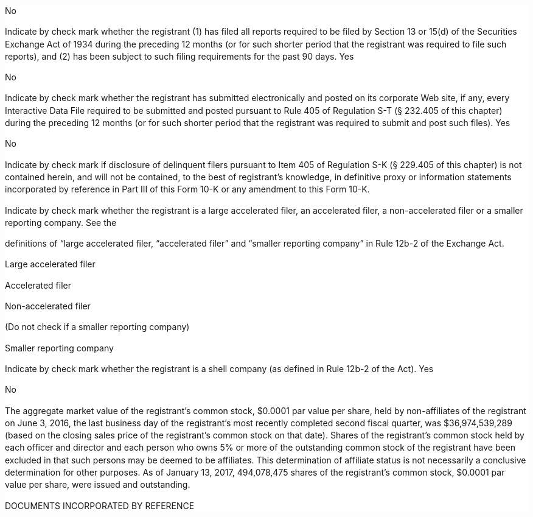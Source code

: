   No

Indicate by check mark whether the registrant (1) has filed all reports required to be filed by Section 13 or 15(d) of the Securities Exchange Act of 1934
during the preceding 12 months (or for such shorter period that the registrant was required to file such reports), and (2) has been subject to such filing requirements
for the past 90 days. Yes

  No

Indicate by check mark whether the registrant has submitted electronically and posted on its corporate Web site, if any, every Interactive Data File required
to be submitted and posted pursuant to Rule 405 of Regulation S-T (§ 232.405 of this chapter) during the preceding 12 months (or for such shorter period that the
registrant was required to submit and post such files). Yes

  No

Indicate by check mark if disclosure of delinquent filers pursuant to Item 405 of Regulation S-K (§ 229.405 of this chapter) is not contained herein, and will
not be contained, to the best of registrant’s knowledge, in definitive proxy or information statements incorporated by reference in Part III of this Form 10-K or any
amendment to this Form 10-K.

Indicate by check mark whether the registrant is a large accelerated filer, an accelerated filer, a non-accelerated filer or a smaller reporting company. See the

definitions of “large accelerated filer, “accelerated filer” and “smaller reporting company” in Rule 12b-2 of the Exchange Act.

Large accelerated filer

Accelerated filer

Non-accelerated filer

(Do not check if a smaller reporting company)

Smaller reporting company

Indicate by check mark whether the registrant is a shell company (as defined in Rule 12b-2 of the Act). Yes

  No

The aggregate market value of the registrant’s common stock, $0.0001 par value per share, held by non-affiliates of the registrant on June 3, 2016, the last
business day of the registrant’s most recently completed second fiscal quarter, was $36,974,539,289 (based on the closing sales price of the registrant’s common
stock on that date). Shares of the registrant’s common stock held by each officer and director and each person who owns 5% or more of the outstanding common
stock of the registrant have been excluded in that such persons may be deemed to be affiliates. This determination of affiliate status is not necessarily a conclusive
determination  for  other  purposes. As  of  January 13,  2017,  494,078,475  shares  of  the  registrant’s  common  stock,  $0.0001  par  value  per  share,  were  issued  and
outstanding.

DOCUMENTS INCORPORATED BY REFERENCE
